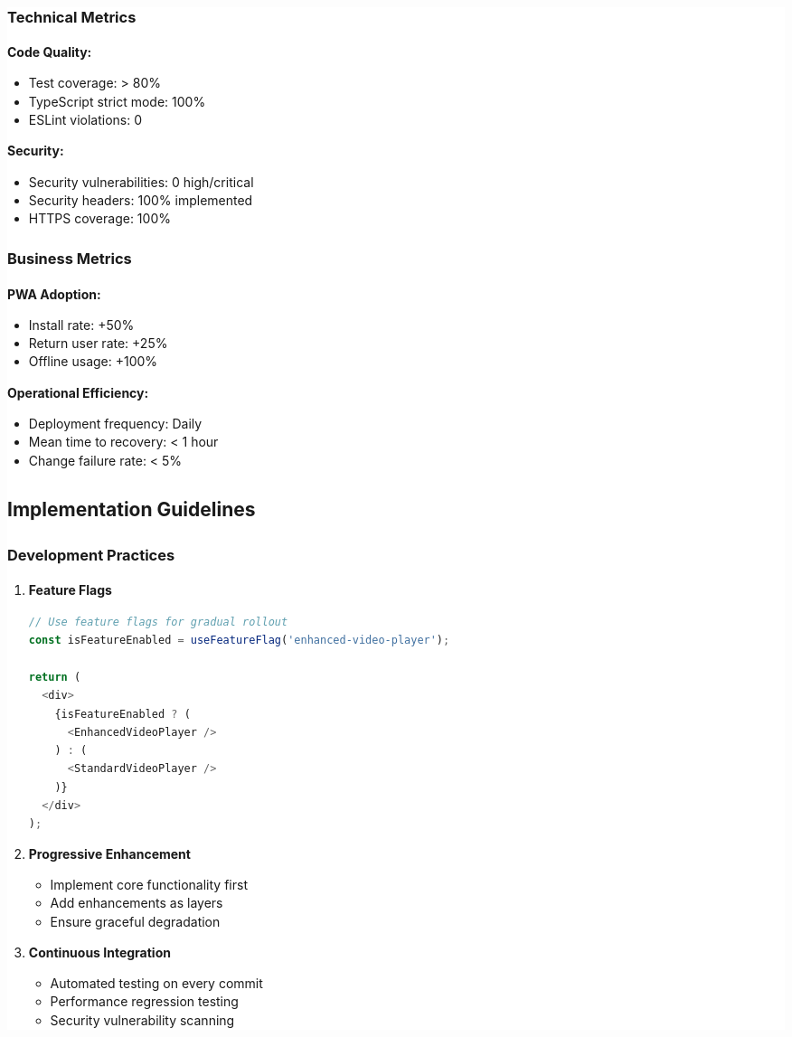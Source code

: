 ### Technical Metrics

**Code Quality:**
- Test coverage: > 80%
- TypeScript strict mode: 100%
- ESLint violations: 0

**Security:**
- Security vulnerabilities: 0 high/critical
- Security headers: 100% implemented
- HTTPS coverage: 100%

### Business Metrics

**PWA Adoption:**
- Install rate: +50%
- Return user rate: +25%
- Offline usage: +100%

**Operational Efficiency:**
- Deployment frequency: Daily
- Mean time to recovery: < 1 hour
- Change failure rate: < 5%

## Implementation Guidelines

### Development Practices

1. **Feature Flags**
   ```typescript
   // Use feature flags for gradual rollout
   const isFeatureEnabled = useFeatureFlag('enhanced-video-player');
   
   return (
     <div>
       {isFeatureEnabled ? (
         <EnhancedVideoPlayer />
       ) : (
         <StandardVideoPlayer />
       )}
     </div>
   );
   ```

2. **Progressive Enhancement**
   - Implement core functionality first
   - Add enhancements as layers
   - Ensure graceful degradation

3. **Continuous Integration**
   - Automated testing on every commit
   - Performance regression testing
   - Security vulnerability scanning
